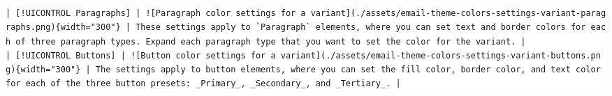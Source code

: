     | [!UICONTROL Paragraphs] | ![Paragraph color settings for a variant](./assets/email-theme-colors-settings-variant-paragraphs.png){width="300"} | These settings apply to `Paragraph` elements, where you can set text and border colors for each of three paragraph types. Expand each paragraph type that you want to set the color for the variant. |
    | [!UICONTROL Buttons] | ![Button color settings for a variant](./assets/email-theme-colors-settings-variant-buttons.png){width="300"} | The settings apply to button elements, where you can set the fill color, border color, and text color for each of the three button presets: _Primary_, _Secondary_, and _Tertiary_. |
